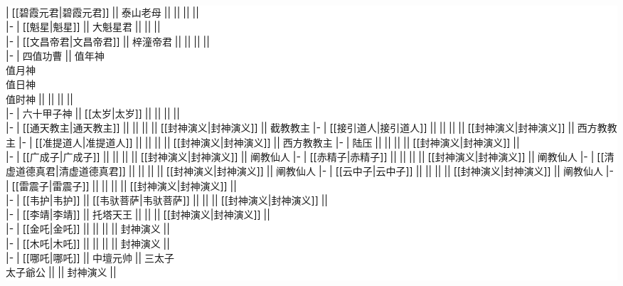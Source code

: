 | [[碧霞元君|碧霞元君]] || 泰山老母 ||   ||   ||   ||  
|-
| [[魁星|魁星]] || 大魁星君 ||   ||   ||  
|-
| [[文昌帝君|文昌帝君]] || 梓潼帝君 ||   ||   ||   ||  
|-
| 四值功曹 || 值年神<br/>值月神<br/>值日神<br/>值时神 ||   ||   ||   ||  
|-
| 六十甲子神 || [[太岁|太岁]] ||   ||   ||   ||  
|-
| [[通天教主|通天教主]] ||   ||   ||   || [[封神演义|封神演义]] || 截教教主
|-
| [[接引道人|接引道人]] ||   ||   ||   || [[封神演义|封神演义]] || 西方教教主
|-
| [[准提道人|准提道人]] ||   ||   ||   || [[封神演义|封神演义]] || 西方教教主
|-
| 陆压 ||   ||   ||   || [[封神演义|封神演义]] ||  
|-
| [[广成子|广成子]] ||   ||   ||   || [[封神演义|封神演义]] || 阐教仙人
|-
| [[赤精子|赤精子]] ||   ||   ||   || [[封神演义|封神演义]] || 阐教仙人
|-
| [[清虚道德真君|清虚道德真君]] ||   ||   ||   || [[封神演义|封神演义]] || 阐教仙人
|-
| [[云中子|云中子]] ||   ||   ||   || [[封神演义|封神演义]] || 阐教仙人
|-
| [[雷震子|雷震子]] ||   ||   ||   || [[封神演义|封神演义]] ||  
|-
| [[韦护|韦护]] || [[韦驮菩萨|韦驮菩萨]]  ||   ||   || [[封神演义|封神演义]] ||  
|-
| [[李靖|李靖]] || 托塔天王 ||   ||   || [[封神演义|封神演义]] ||  
|-
| [[金吒|金吒]] ||   ||   ||   || 封神演义 ||  
|-
| [[木吒|木吒]] ||   ||   ||   || 封神演义 ||  
|-
| [[哪吒|哪吒]] || 中壇元帅 || 三太子<br/>太子爺公 ||   || 封神演义 ||  